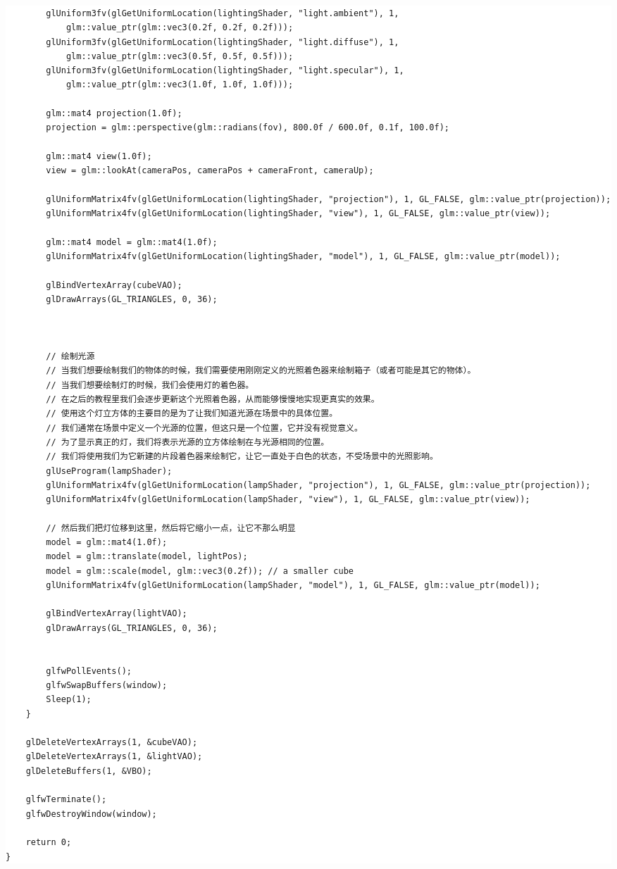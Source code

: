     		glUniform3fv(glGetUniformLocation(lightingShader, "light.ambient"), 1,
    			glm::value_ptr(glm::vec3(0.2f, 0.2f, 0.2f)));
    		glUniform3fv(glGetUniformLocation(lightingShader, "light.diffuse"), 1,
    			glm::value_ptr(glm::vec3(0.5f, 0.5f, 0.5f)));
    		glUniform3fv(glGetUniformLocation(lightingShader, "light.specular"), 1,
    			glm::value_ptr(glm::vec3(1.0f, 1.0f, 1.0f)));
    
    		glm::mat4 projection(1.0f);
    		projection = glm::perspective(glm::radians(fov), 800.0f / 600.0f, 0.1f, 100.0f);
    			
    		glm::mat4 view(1.0f);
    		view = glm::lookAt(cameraPos, cameraPos + cameraFront, cameraUp);
    
    		glUniformMatrix4fv(glGetUniformLocation(lightingShader, "projection"), 1, GL_FALSE, glm::value_ptr(projection));
    		glUniformMatrix4fv(glGetUniformLocation(lightingShader, "view"), 1, GL_FALSE, glm::value_ptr(view));
    
    		glm::mat4 model = glm::mat4(1.0f);
    		glUniformMatrix4fv(glGetUniformLocation(lightingShader, "model"), 1, GL_FALSE, glm::value_ptr(model));
    
    		glBindVertexArray(cubeVAO);
    		glDrawArrays(GL_TRIANGLES, 0, 36);
    
    
    
    		// 绘制光源
    		// 当我们想要绘制我们的物体的时候，我们需要使用刚刚定义的光照着色器来绘制箱子（或者可能是其它的物体）。
    		// 当我们想要绘制灯的时候，我们会使用灯的着色器。
    		// 在之后的教程里我们会逐步更新这个光照着色器，从而能够慢慢地实现更真实的效果。
    		// 使用这个灯立方体的主要目的是为了让我们知道光源在场景中的具体位置。
    		// 我们通常在场景中定义一个光源的位置，但这只是一个位置，它并没有视觉意义。
    		// 为了显示真正的灯，我们将表示光源的立方体绘制在与光源相同的位置。
    		// 我们将使用我们为它新建的片段着色器来绘制它，让它一直处于白色的状态，不受场景中的光照影响。
    		glUseProgram(lampShader);
    		glUniformMatrix4fv(glGetUniformLocation(lampShader, "projection"), 1, GL_FALSE, glm::value_ptr(projection));
    		glUniformMatrix4fv(glGetUniformLocation(lampShader, "view"), 1, GL_FALSE, glm::value_ptr(view));
    
    		// 然后我们把灯位移到这里，然后将它缩小一点，让它不那么明显
    		model = glm::mat4(1.0f);
    		model = glm::translate(model, lightPos);
    		model = glm::scale(model, glm::vec3(0.2f)); // a smaller cube
    		glUniformMatrix4fv(glGetUniformLocation(lampShader, "model"), 1, GL_FALSE, glm::value_ptr(model));
    
    		glBindVertexArray(lightVAO);
    		glDrawArrays(GL_TRIANGLES, 0, 36);
    
    
    		glfwPollEvents();
    		glfwSwapBuffers(window);
    		Sleep(1);
    	}
    
    	glDeleteVertexArrays(1, &cubeVAO);
    	glDeleteVertexArrays(1, &lightVAO);
    	glDeleteBuffers(1, &VBO);
    
    	glfwTerminate();
    	glfwDestroyWindow(window);
    
    	return 0;
    }
    
    

